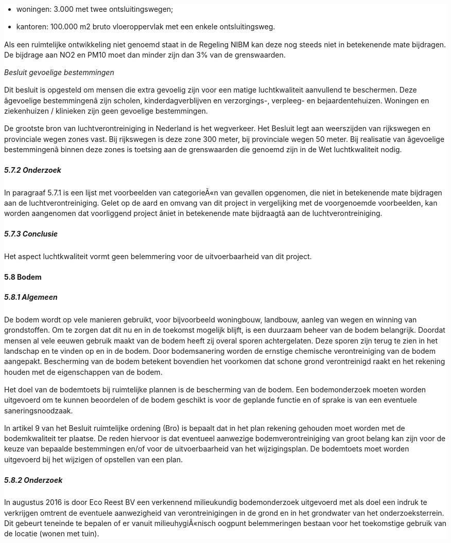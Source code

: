 * woningen: 3\.000 met twee ontsluitingswegen;

* kantoren: 100\.000 m2 bruto vloeroppervlak met een enkele ontsluitingsweg.

Als een ruimtelijke ontwikkeling niet genoemd staat in de Regeling NIBM kan deze nog steeds niet in betekenende mate bijdragen. De bijdrage aan NO2 en PM10 moet dan minder zijn dan 3% van de grenswaarden.

*Besluit gevoelige bestemmingen*

Dit besluit is opgesteld om mensen die extra gevoelig zijn voor een matige luchtkwaliteit aanvullend te beschermen. Deze âgevoelige bestemmingenâ zijn scholen, kinderdagverblijven en verzorgings\-, verpleeg\- en bejaardentehuizen. Woningen en ziekenhuizen / klinieken zijn geen gevoelige bestemmingen.

De grootste bron van luchtverontreiniging in Nederland is het wegverkeer. Het Besluit legt aan weerszijden van rijkswegen en provinciale wegen zones vast. Bij rijkswegen is deze zone 300 meter, bij provinciale wegen 50 meter. Bij realisatie van âgevoelige bestemmingenâ binnen deze zones is toetsing aan de grenswaarden die genoemd zijn in de Wet luchtkwaliteit nodig.

##### 5\.7\.2 Onderzoek

In paragraaf 5\.7\.1 is een lijst met voorbeelden van categorieÃ«n van gevallen opgenomen, die niet in betekenende mate bijdragen aan de luchtverontreiniging. Gelet op de aard en omvang van dit project in vergelijking met de voorgenoemde voorbeelden, kan worden aangenomen dat voorliggend project âniet in betekenende mate bijdraagtâ aan de luchtverontreiniging.

##### 5\.7\.3 Conclusie

Het aspect luchtkwaliteit vormt geen belemmering voor de uitvoerbaarheid van dit project.

#### 5\.8 Bodem

##### 5\.8\.1 Algemeen

De bodem wordt op vele manieren gebruikt, voor bijvoorbeeld woningbouw, landbouw, aanleg van wegen en winning van grondstoffen. Om te zorgen dat dit nu en in de toekomst mogelijk blijft, is een duurzaam beheer van de bodem belangrijk. Doordat mensen al vele eeuwen gebruik maakt van de bodem heeft zij overal sporen achtergelaten. Deze sporen zijn terug te zien in het landschap en te vinden op en in de bodem. Door bodemsanering worden de ernstige chemische verontreiniging van de bodem aangepakt. Bescherming van de bodem betekent bovendien het voorkomen dat schone grond verontreinigd raakt en het rekening houden met de eigenschappen van de bodem.

Het doel van de bodemtoets bij ruimtelijke plannen is de bescherming van de bodem. Een bodemonderzoek moeten worden uitgevoerd om te kunnen beoordelen of de bodem geschikt is voor de geplande functie en of sprake is van een eventuele saneringsnoodzaak.

In artikel 9 van het Besluit ruimtelijke ordening (Bro) is bepaalt dat in het plan rekening gehouden moet worden met de bodemkwaliteit ter plaatse. De reden hiervoor is dat eventueel aanwezige bodemverontreiniging van groot belang kan zijn voor de keuze van bepaalde bestemmingen en/of voor de uitvoerbaarheid van het wijzigingsplan. De bodemtoets moet worden uitgevoerd bij het wijzigen of opstellen van een plan.

##### 5\.8\.2 Onderzoek

In augustus 2016 is door Eco Reest BV een verkennend milieukundig bodemonderzoek uitgevoerd met als doel een indruk te verkrijgen omtrent de eventuele aanwezigheid van verontreinigingen in de grond en in het grondwater van het onderzoeksterrein. Dit gebeurt teneinde te bepalen of er vanuit milieuhygiÃ«nisch oogpunt belemmeringen bestaan voor het toekomstige gebruik van de locatie (wonen met tuin).
